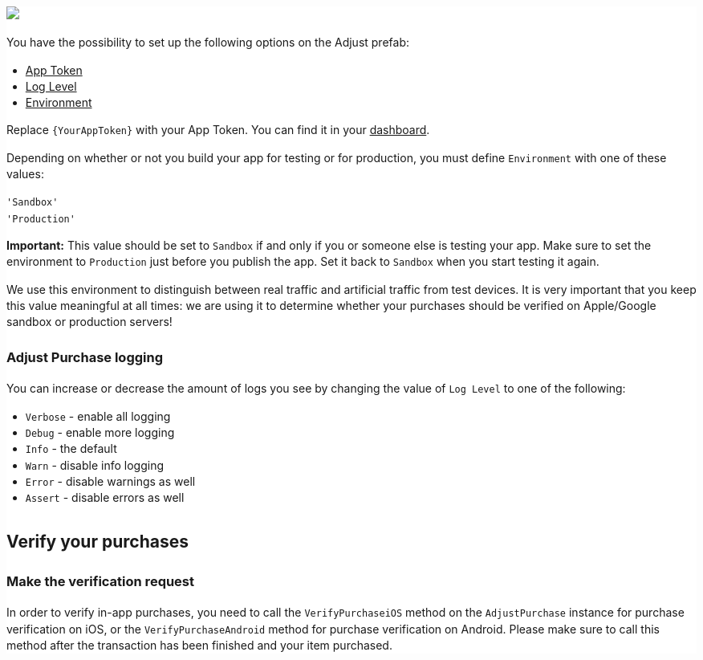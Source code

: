 ![][editor]

You have the possibility to set up the following options on the Adjust prefab:

* [App Token](#app-token)
* [Log Level](#sdk-logging)
* [Environment](#environment)

<a id="app-token">Replace `{YourAppToken}` with your App Token. You can find it in your [dashboard].

<a id="environment">Depending on whether or not you build your app for testing or for production, you must define 
`Environment` with one of these values:

```
'Sandbox'
'Production'
```

**Important:** This value should be set to `Sandbox` if and only if you or someone else is testing your app. Make sure to 
set the environment to `Production` just before you publish the app. Set it back to `Sandbox` when you start testing it 
again.

We use this environment to distinguish between real traffic and artificial traffic from test devices. It is very important 
that you keep this value meaningful at all times: we are using it to determine whether your purchases should be verified on 
Apple/Google sandbox or production servers!

### <a id="sdk-logging">Adjust Purchase logging

You can increase or decrease the amount of logs you see by changing the value of `Log Level` to one of the following:

- `Verbose` - enable all logging
- `Debug` - enable more logging
- `Info` - the default
- `Warn` - disable info logging
- `Error` - disable warnings as well
- `Assert` - disable errors as well

## <a id="verify-purchases">Verify your purchases

### <a id="verification-request">Make the verification request

In order to verify in-app purchases, you need to call the `VerifyPurchaseiOS` method on the `AdjustPurchase` instance for 
purchase verification on iOS, or the `VerifyPurchaseAndroid` method for purchase verification on Android. Please make sure 
to call this method after the transaction has been finished and your item purchased.


[dashboard]:    http://adjust.com
[adjust.com]:   http://adjust.com
[releases]:          https://github.com/adjust/unity_purchase_sdk/releases
[fraud-prevention]:  https://docs.adjust.com/en/fraud-prevention/
[editor]:           https://raw.github.com/adjust/adjust_sdk/master/Resources/unity_purchase/adjust_purchase_editor.png
[import_package]:   https://raw.github.com/adjust/adjust_sdk/master/Resources/unity_purchase/import_package.png